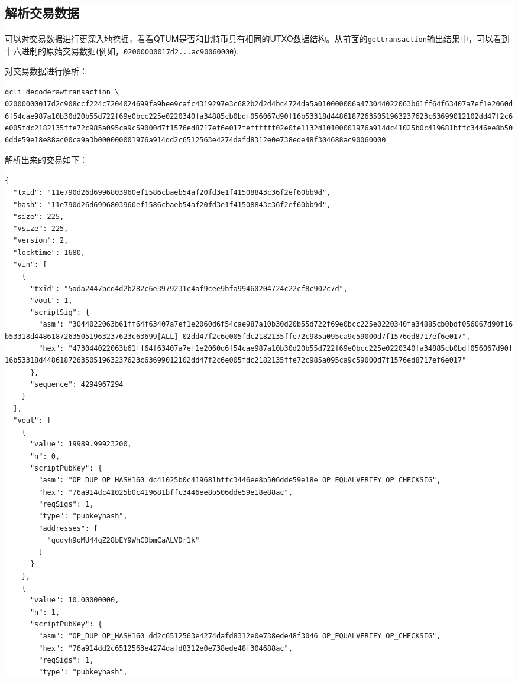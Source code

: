 ## 解析交易数据

可以对交易数据进行更深入地挖掘，看看QTUM是否和比特币具有相同的UTXO数据结构。从前面的`gettransaction`输出结果中，可以看到十六进制的原始交易数据(例如，`02000000017d2...ac90060000`).

对交易数据进行解析：

```
qcli decoderawtransaction \
02000000017d2c908ccf224c7204024699fa9bee9cafc4319297e3c682b2d2d4bc4724da5a010000006a473044022063b61ff64f63407a7ef1e2060d6f54cae987a10b30d20b55d722f69e0bcc225e0220340fa34885cb0bdf056067d90f16b53318d44861872635051963237623c63699012102dd47f2c6e005fdc2182135ffe72c985a095ca9c59000d7f1576ed8717ef6e017feffffff02e0fe1132d10100001976a914dc41025b0c419681bffc3446ee8b506dde59e18e88ac00ca9a3b000000001976a914dd2c6512563e4274dafd8312e0e738ede48f304688ac90060000
```

解析出来的交易如下：

```
{
  "txid": "11e790d26d6996803960ef1586cbaeb54af20fd3e1f41508843c36f2ef60bb9d",
  "hash": "11e790d26d6996803960ef1586cbaeb54af20fd3e1f41508843c36f2ef60bb9d",
  "size": 225,
  "vsize": 225,
  "version": 2,
  "locktime": 1680,
  "vin": [
    {
      "txid": "5ada2447bcd4d2b282c6e3979231c4af9cee9bfa99460204724c22cf8c902c7d",
      "vout": 1,
      "scriptSig": {
        "asm": "3044022063b61ff64f63407a7ef1e2060d6f54cae987a10b30d20b55d722f69e0bcc225e0220340fa34885cb0bdf056067d90f16b53318d44861872635051963237623c63699[ALL] 02dd47f2c6e005fdc2182135ffe72c985a095ca9c59000d7f1576ed8717ef6e017",
        "hex": "473044022063b61ff64f63407a7ef1e2060d6f54cae987a10b30d20b55d722f69e0bcc225e0220340fa34885cb0bdf056067d90f16b53318d44861872635051963237623c63699012102dd47f2c6e005fdc2182135ffe72c985a095ca9c59000d7f1576ed8717ef6e017"
      },
      "sequence": 4294967294
    }
  ],
  "vout": [
    {
      "value": 19989.99923200,
      "n": 0,
      "scriptPubKey": {
        "asm": "OP_DUP OP_HASH160 dc41025b0c419681bffc3446ee8b506dde59e18e OP_EQUALVERIFY OP_CHECKSIG",
        "hex": "76a914dc41025b0c419681bffc3446ee8b506dde59e18e88ac",
        "reqSigs": 1,
        "type": "pubkeyhash",
        "addresses": [
          "qddyh9oMU44qZ28bEY9WhCDbmCaALVDr1k"
        ]
      }
    },
    {
      "value": 10.00000000,
      "n": 1,
      "scriptPubKey": {
        "asm": "OP_DUP OP_HASH160 dd2c6512563e4274dafd8312e0e738ede48f3046 OP_EQUALVERIFY OP_CHECKSIG",
        "hex": "76a914dd2c6512563e4274dafd8312e0e738ede48f304688ac",
        "reqSigs": 1,
        "type": "pubkeyhash",
```